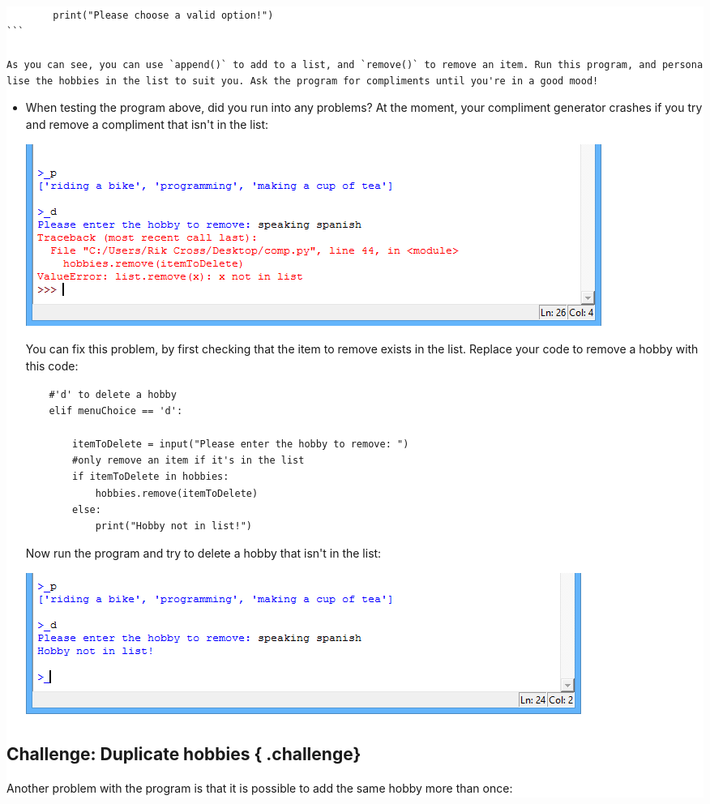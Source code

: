             print("Please choose a valid option!")
    ```

    As you can see, you can use `append()` to add to a list, and `remove()` to remove an item. Run this program, and personalise the hobbies in the list to suit you. Ask the program for compliments until you're in a good mood!

+ When testing the program above, did you run into any problems? At the moment, your compliment generator crashes if you try and remove a compliment that isn't in the list:

    ![screenshot](compliment-error.png)

    You can fix this problem, by first checking that the item to remove exists in the list. Replace your code to remove a hobby with this code:

    ```{.language-python}
        #'d' to delete a hobby
        elif menuChoice == 'd':

            itemToDelete = input("Please enter the hobby to remove: ")
            #only remove an item if it's in the list
            if itemToDelete in hobbies:
            	hobbies.remove(itemToDelete)
            else:
            	print("Hobby not in list!")
    ```

    Now run the program and try to delete a hobby that isn't in the list:

    ![screenshot](compliment-errorfix.png)

## Challenge: Duplicate hobbies { .challenge}
Another problem with the program is that it is possible to add the same hobby more than once:
